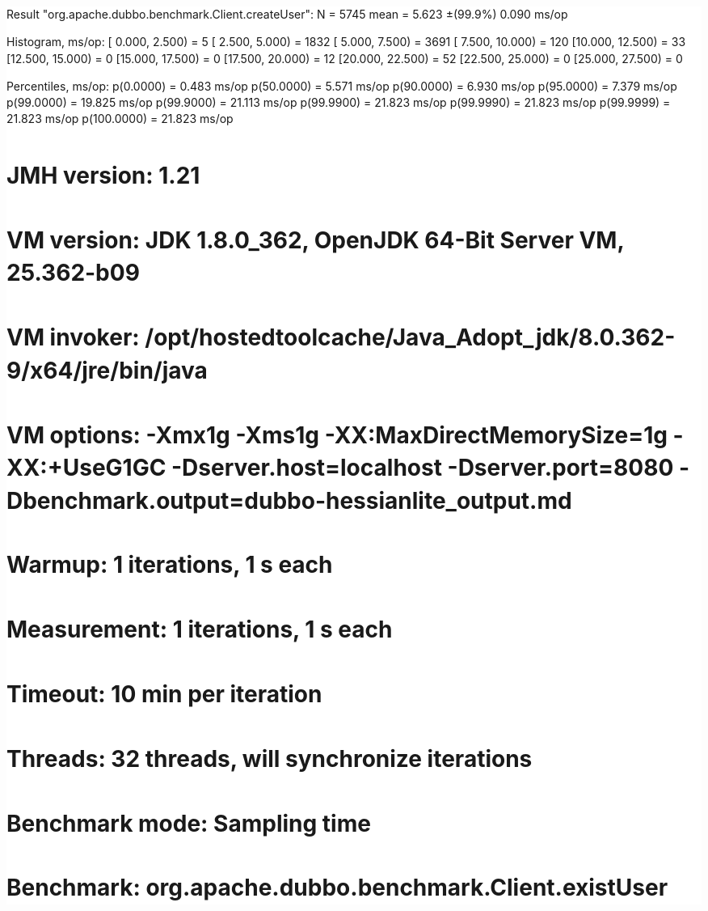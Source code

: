 

Result "org.apache.dubbo.benchmark.Client.createUser":
  N = 5745
  mean =      5.623 ±(99.9%) 0.090 ms/op

  Histogram, ms/op:
    [ 0.000,  2.500) = 5 
    [ 2.500,  5.000) = 1832 
    [ 5.000,  7.500) = 3691 
    [ 7.500, 10.000) = 120 
    [10.000, 12.500) = 33 
    [12.500, 15.000) = 0 
    [15.000, 17.500) = 0 
    [17.500, 20.000) = 12 
    [20.000, 22.500) = 52 
    [22.500, 25.000) = 0 
    [25.000, 27.500) = 0 

  Percentiles, ms/op:
      p(0.0000) =      0.483 ms/op
     p(50.0000) =      5.571 ms/op
     p(90.0000) =      6.930 ms/op
     p(95.0000) =      7.379 ms/op
     p(99.0000) =     19.825 ms/op
     p(99.9000) =     21.113 ms/op
     p(99.9900) =     21.823 ms/op
     p(99.9990) =     21.823 ms/op
     p(99.9999) =     21.823 ms/op
    p(100.0000) =     21.823 ms/op


# JMH version: 1.21
# VM version: JDK 1.8.0_362, OpenJDK 64-Bit Server VM, 25.362-b09
# VM invoker: /opt/hostedtoolcache/Java_Adopt_jdk/8.0.362-9/x64/jre/bin/java
# VM options: -Xmx1g -Xms1g -XX:MaxDirectMemorySize=1g -XX:+UseG1GC -Dserver.host=localhost -Dserver.port=8080 -Dbenchmark.output=dubbo-hessianlite_output.md
# Warmup: 1 iterations, 1 s each
# Measurement: 1 iterations, 1 s each
# Timeout: 10 min per iteration
# Threads: 32 threads, will synchronize iterations
# Benchmark mode: Sampling time
# Benchmark: org.apache.dubbo.benchmark.Client.existUser

